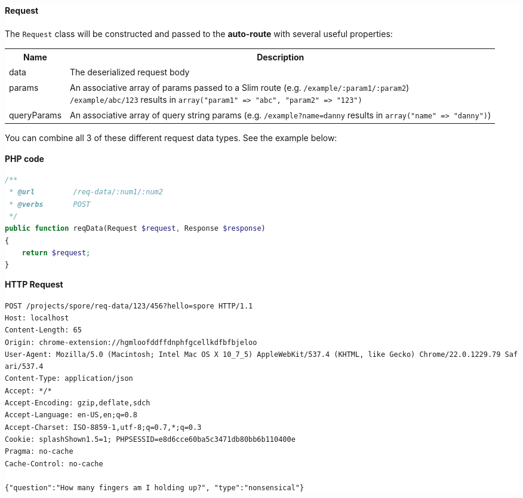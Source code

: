 #### Request
The `Request` class will be constructed and passed to the **auto-route** with several useful properties:

<table width="100%">
	<tr>
		<th>Name</th>
		<th>Description</th>
	</tr>
	<tr>
		<td>data</td>
		<td>The deserialized request body</td>
	</tr>
	<tr>
		<td>params</td>
		<td>An associative array of params passed to a Slim route (e.g. <code>/example/:param1/:param2</code>)<br/>
		<code>/example/abc/123</code> results in <code>array("param1" => "abc", "param2" => "123")</code></td>
	</tr>
	<tr>
		<td>queryParams</td>
		<td>An associative array of query string params (e.g. <code>/example?name=danny</code> results in <code>array("name" => "danny")</code>)</td>
	</tr>
</table>

You can combine all 3 of these different request data types. See the example below:

**PHP code**

```php
/**
 * @url			/req-data/:num1/:num2
 * @verbs		POST
 */
public function reqData(Request $request, Response $response)
{
	return $request;
}
```

**HTTP Request**

```http
POST /projects/spore/req-data/123/456?hello=spore HTTP/1.1
Host: localhost
Content-Length: 65
Origin: chrome-extension://hgmloofddffdnphfgcellkdfbfbjeloo
User-Agent: Mozilla/5.0 (Macintosh; Intel Mac OS X 10_7_5) AppleWebKit/537.4 (KHTML, like Gecko) Chrome/22.0.1229.79 Safari/537.4
Content-Type: application/json
Accept: */*
Accept-Encoding: gzip,deflate,sdch
Accept-Language: en-US,en;q=0.8
Accept-Charset: ISO-8859-1,utf-8;q=0.7,*;q=0.3
Cookie: splashShown1.5=1; PHPSESSID=e8d6cce60ba5c3471db80bb6b110400e
Pragma: no-cache
Cache-Control: no-cache

{"question":"How many fingers am I holding up?", "type":"nonsensical"}
```
